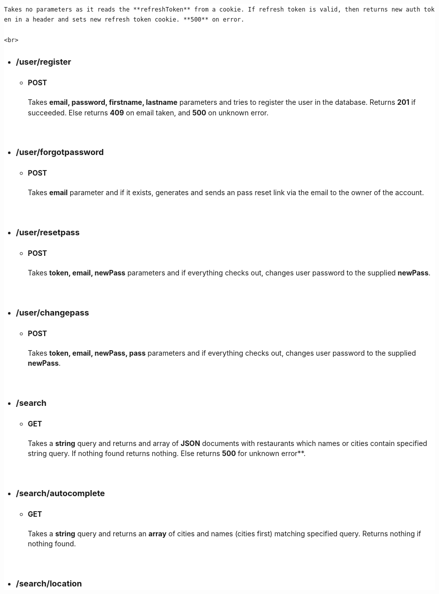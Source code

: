     Takes no parameters as it reads the **refreshToken** from a cookie. If refresh token is valid, then returns new auth token in a header and sets new refresh token cookie. **500** on error.

    <br>

* ### **/user/register**

  - #### **POST**

    Takes **email, password, firstname, lastname** parameters and tries to register the user in the database. Returns **201** if succeeded. Else returns **409** on email taken, and **500** on unknown error.

    <br>

* ### **/user/forgotpassword**

  - #### **POST**

    Takes **email** parameter and if it exists, generates and sends an pass reset link via the email to the owner of the account.

    <br>

* ### **/user/resetpass**

  - #### **POST**

    Takes **token, email, newPass** parameters and if everything checks out, changes user password to the supplied **newPass**.

    <br>

* ### **/user/changepass**

  - #### **POST**

    Takes **token, email, newPass, pass** parameters and if everything checks out, changes user password to the supplied **newPass**.

    <br>

- ### **/search**

  - #### **GET**

    Takes a **string** query and returns and array of **JSON** documents with restaurants which names or cities contain specified string query. If nothing found returns nothing. Else returns **500** for unknown error\*\*.

    <br>

* ### **/search/autocomplete**

  - #### **GET**

    Takes a **string** query and returns an **array** of cities and names (cities first) matching specified query. Returns nothing if nothing found.

    <br>

* ### **/search/location**
